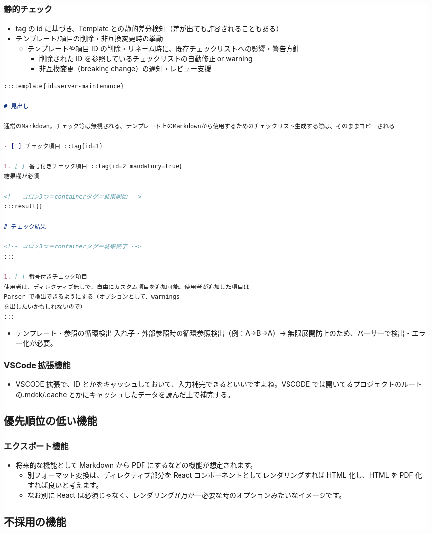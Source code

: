 ### 静的チェック

- tag の id に基づき、Template との静的差分検知（差が出ても許容されることもある）
- テンプレート/項目の削除・非互換変更時の挙動
  - テンプレートや項目 ID の削除・リネーム時に、既存チェックリストへの影響・警告方針
    - 削除された ID を参照しているチェックリストの自動修正 or warning
    - 非互換変更（breaking change）の通知・レビュー支援

```md
:::template{id=server-maintenance}

# 見出し

通常のMarkdown。チェック等は無視される。テンプレート上のMarkdownから使用するためのチェックリスト生成する際は、そのままコピーされる

- [ ] チェック項目 ::tag{id=1}

1. [ ] 番号付きチェック項目 ::tag{id=2 mandatory=true}
結果欄が必須

<!-- コロン3つ＝containerタグ＝結果開始 -->
:::result{}

# チェック結果

<!-- コロン3つ＝containerタグ＝結果終了 -->
:::

1. [ ] 番号付きチェック項目
使用者は、ディレクティブ無しで、自由にカスタム項目を追加可能。使用者が追加した項目は
Parser で検出できるようにする（オプションとして、warnings
を出したいかもしれないので）
:::
```

- テンプレート・参照の循環検出
  入れ子・外部参照時の循環参照検出（例：A→B→A）→ 無限展開防止のため、パーサーで検出・エラー化が必要。

### VSCode 拡張機能

- VSCODE 拡張で、ID とかをキャッシュしておいて、入力補完できるといいですよね。VSCODE では開いてるプロジェクトのルートの.mdck/.cache とかにキャッシュしたデータを読んだ上で補完する。

## 優先順位の低い機能

### エクスポート機能

- 将来的な機能として Markdown から PDF にするなどの機能が想定されます。
  - 別フォーマット変換は、ディレクティブ部分を React コンポーネントとしてレンダリングすれば HTML 化し、HTML を PDF 化すれば良いと考えます。
  - なお別に React は必須じゃなく、レンダリングが万が一必要な時のオプションみたいなイメージです。

## 不採用の機能
